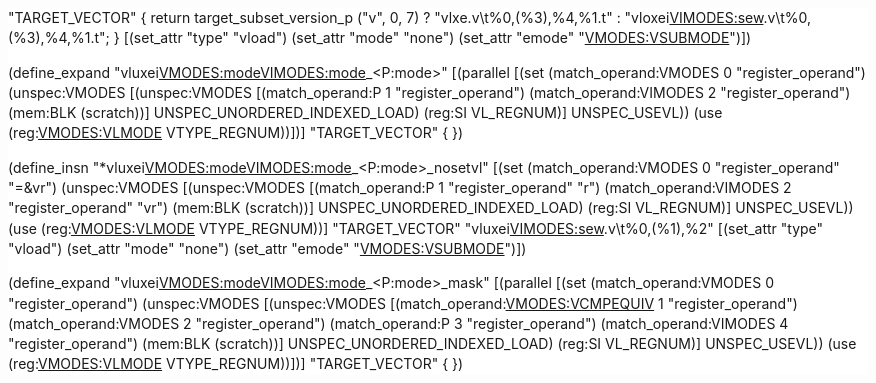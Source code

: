   "TARGET_VECTOR"
  { return target_subset_version_p ("v", 0, 7) ? "vlxe.v\t%0,(%3),%4,%1.t" : "vloxei<VIMODES:sew>.v\t%0,(%3),%4,%1.t"; }
  [(set_attr "type" "vload")
   (set_attr "mode" "none")
   (set_attr "emode" "<VMODES:VSUBMODE>")])

(define_expand "vluxei<VMODES:mode><VIMODES:mode>_<P:mode>"
  [(parallel [(set (match_operand:VMODES 0 "register_operand")
		   (unspec:VMODES
		     [(unspec:VMODES
			[(match_operand:P 1 "register_operand")
			 (match_operand:VIMODES 2 "register_operand")
			 (mem:BLK (scratch))]
		       UNSPEC_UNORDERED_INDEXED_LOAD)
		      (reg:SI VL_REGNUM)]
		    UNSPEC_USEVL))
	      (use (reg:<VMODES:VLMODE> VTYPE_REGNUM))])]
  "TARGET_VECTOR"
{
})

(define_insn "*vluxei<VMODES:mode><VIMODES:mode>_<P:mode>_nosetvl"
  [(set (match_operand:VMODES 0 "register_operand" "=&vr")
	(unspec:VMODES
	  [(unspec:VMODES
	     [(match_operand:P 1 "register_operand" "r")
	      (match_operand:VIMODES 2 "register_operand" "vr")
	      (mem:BLK (scratch))]
	    UNSPEC_UNORDERED_INDEXED_LOAD)
	   (reg:SI VL_REGNUM)]
	 UNSPEC_USEVL))
   (use (reg:<VMODES:VLMODE> VTYPE_REGNUM))]
  "TARGET_VECTOR"
  "vluxei<VIMODES:sew>.v\t%0,(%1),%2"
  [(set_attr "type" "vload")
   (set_attr "mode" "none")
   (set_attr "emode" "<VMODES:VSUBMODE>")])

(define_expand "vluxei<VMODES:mode><VIMODES:mode>_<P:mode>_mask"
  [(parallel [(set (match_operand:VMODES 0 "register_operand")
		   (unspec:VMODES
		     [(unspec:VMODES
			[(match_operand:<VMODES:VCMPEQUIV> 1 "register_operand")
			 (match_operand:VMODES 2 "register_operand")
			 (match_operand:P 3 "register_operand")
			 (match_operand:VIMODES 4 "register_operand")
			 (mem:BLK (scratch))]
		       UNSPEC_UNORDERED_INDEXED_LOAD)
		      (reg:SI VL_REGNUM)]
		    UNSPEC_USEVL))
	      (use (reg:<VMODES:VLMODE> VTYPE_REGNUM))])]
  "TARGET_VECTOR"
{
})

